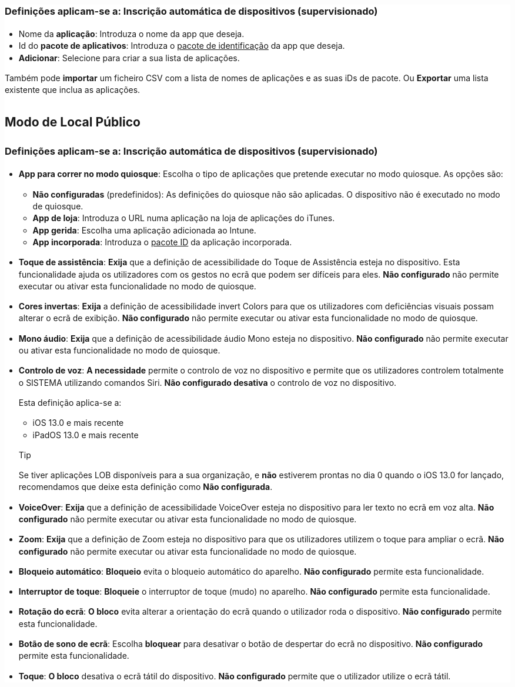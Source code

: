 ### <a name="settings-apply-to-automated-device-enrollment-supervised"></a>Definições aplicam-se a: Inscrição automática de dispositivos (supervisionado)

- Nome da **aplicação**: Introduza o nome da app que deseja.
- Id do **pacote de aplicativos**: Introduza o [pacote de identificação](bundle-ids-built-in-ios-apps.md) da app que deseja.
- **Adicionar**: Selecione para criar a sua lista de aplicações.

Também pode **importar** um ficheiro CSV com a lista de nomes de aplicações e as suas iDs de pacote. Ou **Exportar** uma lista existente que inclua as aplicações.

## <a name="kiosk"></a>Modo de Local Público

### <a name="settings-apply-to-automated-device-enrollment-supervised"></a>Definições aplicam-se a: Inscrição automática de dispositivos (supervisionado)

- **App para correr no modo quiosque**: Escolha o tipo de aplicações que pretende executar no modo quiosque. As opções são:
  - **Não configuradas** (predefinidos): As definições do quiosque não são aplicadas. O dispositivo não é executado no modo de quiosque.
  - **App de loja**: Introduza o URL numa aplicação na loja de aplicações do iTunes.
  - **App gerida**: Escolha uma aplicação adicionada ao Intune.
  - **App incorporada**: Introduza o [pacote ID](bundle-ids-built-in-ios-apps.md) da aplicação incorporada.

- **Toque de assistência**: **Exija** que a definição de acessibilidade do Toque de Assistência esteja no dispositivo. Esta funcionalidade ajuda os utilizadores com os gestos no ecrã que podem ser difíceis para eles. **Não configurado** não permite executar ou ativar esta funcionalidade no modo de quiosque.
- **Cores invertas**: **Exija** a definição de acessibilidade invert Colors para que os utilizadores com deficiências visuais possam alterar o ecrã de exibição. **Não configurado** não permite executar ou ativar esta funcionalidade no modo de quiosque.
- **Mono áudio**: **Exija** que a definição de acessibilidade áudio Mono esteja no dispositivo. **Não configurado** não permite executar ou ativar esta funcionalidade no modo de quiosque.
- **Controlo de voz**: **A necessidade** permite o controlo de voz no dispositivo e permite que os utilizadores controlem totalmente o SISTEMA utilizando comandos Siri. **Não configurado desativa** o controlo de voz no dispositivo.

  Esta definição aplica-se a:  
  - iOS 13.0 e mais recente
  - iPadOS 13.0 e mais recente
  
  > [!TIP]
  > Se tiver aplicações LOB disponíveis para a sua organização, e **não** estiverem prontas no dia 0 quando o iOS 13.0 for lançado, recomendamos que deixe esta definição como **Não configurada**.

- **VoiceOver**: **Exija** que a definição de acessibilidade VoiceOver esteja no dispositivo para ler texto no ecrã em voz alta. **Não configurado** não permite executar ou ativar esta funcionalidade no modo de quiosque.
- **Zoom**: **Exija** que a definição de Zoom esteja no dispositivo para que os utilizadores utilizem o toque para ampliar o ecrã. **Não configurado** não permite executar ou ativar esta funcionalidade no modo de quiosque.
- **Bloqueio automático**: **Bloqueio** evita o bloqueio automático do aparelho. **Não configurado** permite esta funcionalidade.
- **Interruptor de toque**: **Bloqueie** o interruptor de toque (mudo) no aparelho. **Não configurado** permite esta funcionalidade.
- **Rotação do ecrã**: **O bloco** evita alterar a orientação do ecrã quando o utilizador roda o dispositivo. **Não configurado** permite esta funcionalidade.
- **Botão de sono de ecrã**: Escolha **bloquear** para desativar o botão de despertar do ecrã no dispositivo. **Não configurado** permite esta funcionalidade.
- **Toque**: **O bloco** desativa o ecrã tátil do dispositivo. **Não configurado** permite que o utilizador utilize o ecrã tátil.